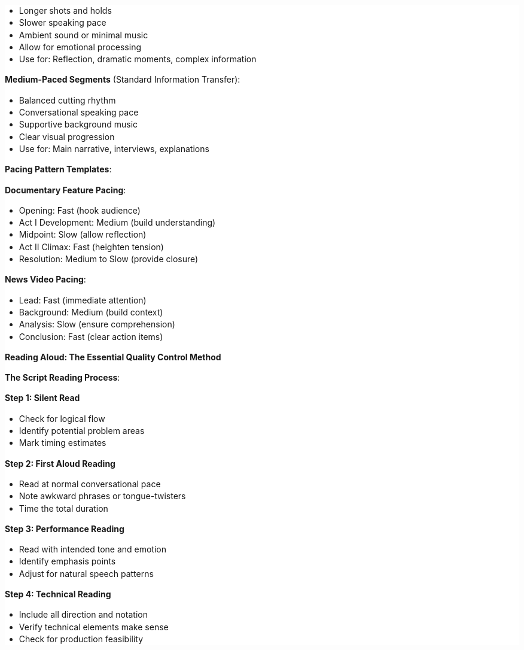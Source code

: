- Longer shots and holds  
- Slower speaking pace  
- Ambient sound or minimal music  
- Allow for emotional processing  
- Use for: Reflection, dramatic moments, complex information

**Medium-Paced Segments** (Standard Information Transfer):

- Balanced cutting rhythm  
- Conversational speaking pace  
- Supportive background music  
- Clear visual progression  
- Use for: Main narrative, interviews, explanations

**Pacing Pattern Templates**:

**Documentary Feature Pacing**:

- Opening: Fast (hook audience)  
- Act I Development: Medium (build understanding)  
- Midpoint: Slow (allow reflection)  
- Act II Climax: Fast (heighten tension)  
- Resolution: Medium to Slow (provide closure)

**News Video Pacing**:

- Lead: Fast (immediate attention)  
- Background: Medium (build context)  
- Analysis: Slow (ensure comprehension)  
- Conclusion: Fast (clear action items)

**Reading Aloud: The Essential Quality Control Method**

**The Script Reading Process**:

**Step 1: Silent Read**

- Check for logical flow  
- Identify potential problem areas  
- Mark timing estimates

**Step 2: First Aloud Reading**

- Read at normal conversational pace  
- Note awkward phrases or tongue-twisters  
- Time the total duration

**Step 3: Performance Reading**

- Read with intended tone and emotion  
- Identify emphasis points  
- Adjust for natural speech patterns

**Step 4: Technical Reading**

- Include all direction and notation  
- Verify technical elements make sense  
- Check for production feasibility
